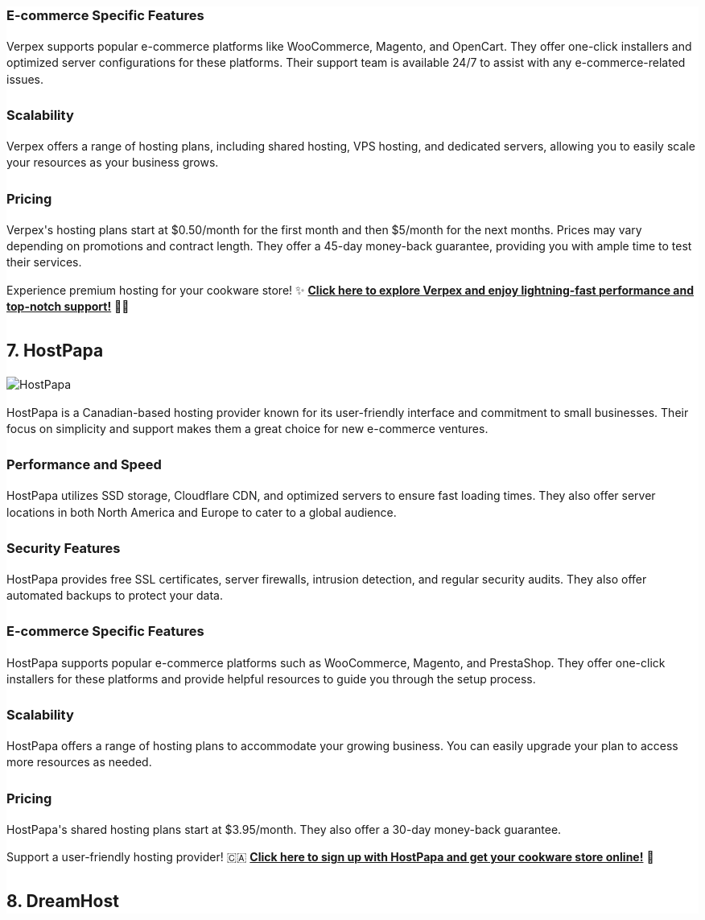 ### E-commerce Specific Features
Verpex supports popular e-commerce platforms like WooCommerce, Magento, and OpenCart. They offer one-click installers and optimized server configurations for these platforms. Their support team is available 24/7 to assist with any e-commerce-related issues.

### Scalability
Verpex offers a range of hosting plans, including shared hosting, VPS hosting, and dedicated servers, allowing you to easily scale your resources as your business grows.

### Pricing
Verpex's hosting plans start at $0.50/month for the first month and then $5/month for the next months. Prices may vary depending on promotions and contract length. They offer a 45-day money-back guarantee, providing you with ample time to test their services.

Experience premium hosting for your cookware store! ✨ **[Click here to explore Verpex and enjoy lightning-fast performance and top-notch support!](https://snipitx.com/verpex-jy)** 🧑‍🍳

## 7. HostPapa

![HostPapa](https://i.imgur.com/ouDTkvl.jpeg "HostPapa Hosting")

HostPapa is a Canadian-based hosting provider known for its user-friendly interface and commitment to small businesses. Their focus on simplicity and support makes them a great choice for new e-commerce ventures.

### Performance and Speed
HostPapa utilizes SSD storage, Cloudflare CDN, and optimized servers to ensure fast loading times. They also offer server locations in both North America and Europe to cater to a global audience.

### Security Features
HostPapa provides free SSL certificates, server firewalls, intrusion detection, and regular security audits. They also offer automated backups to protect your data.

### E-commerce Specific Features
HostPapa supports popular e-commerce platforms such as WooCommerce, Magento, and PrestaShop. They offer one-click installers for these platforms and provide helpful resources to guide you through the setup process.

### Scalability
HostPapa offers a range of hosting plans to accommodate your growing business. You can easily upgrade your plan to access more resources as needed.

### Pricing
HostPapa's shared hosting plans start at $3.95/month. They also offer a 30-day money-back guarantee.

Support a user-friendly hosting provider! 🇨🇦 **[Click here to sign up with HostPapa and get your cookware store online!](https://snipitx.com/hostpapa-jy)** 🛒

## 8. DreamHost
